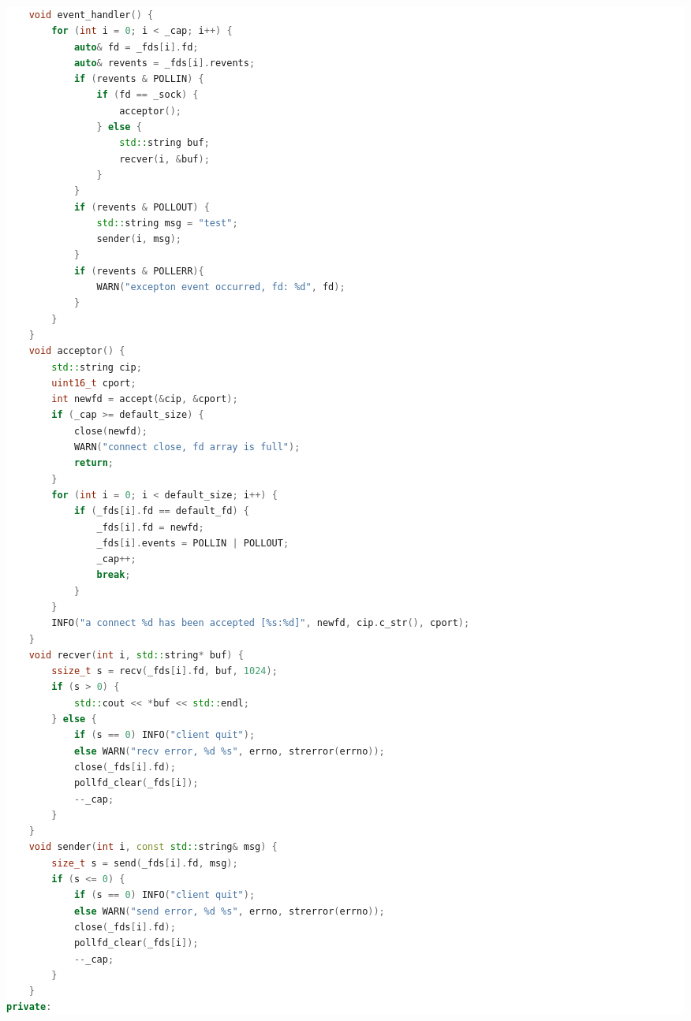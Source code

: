 ```cpp
    void event_handler() {
        for (int i = 0; i < _cap; i++) {
            auto& fd = _fds[i].fd;
            auto& revents = _fds[i].revents;
            if (revents & POLLIN) {
                if (fd == _sock) {
                    acceptor();
                } else {
                    std::string buf;
                    recver(i, &buf);
                }
            }
            if (revents & POLLOUT) {
                std::string msg = "test";
                sender(i, msg);
            }
            if (revents & POLLERR){
                WARN("excepton event occurred, fd: %d", fd);
            }
        }
    }
    void acceptor() {
        std::string cip;
        uint16_t cport;
        int newfd = accept(&cip, &cport);
        if (_cap >= default_size) {
            close(newfd);
            WARN("connect close, fd array is full");
            return;
        }
        for (int i = 0; i < default_size; i++) {
            if (_fds[i].fd == default_fd) {
                _fds[i].fd = newfd;
                _fds[i].events = POLLIN | POLLOUT;
                _cap++;
                break;
            }
        }
        INFO("a connect %d has been accepted [%s:%d]", newfd, cip.c_str(), cport);
    }
    void recver(int i, std::string* buf) {
        ssize_t s = recv(_fds[i].fd, buf, 1024);
        if (s > 0) {
            std::cout << *buf << std::endl;
        } else {
            if (s == 0) INFO("client quit");
            else WARN("recv error, %d %s", errno, strerror(errno));
            close(_fds[i].fd);
            pollfd_clear(_fds[i]);
            --_cap;
        }
    }
    void sender(int i, const std::string& msg) {
        size_t s = send(_fds[i].fd, msg);
        if (s <= 0) {
            if (s == 0) INFO("client quit");
            else WARN("send error, %d %s", errno, strerror(errno));
            close(_fds[i].fd);
            pollfd_clear(_fds[i]);
            --_cap;
        }
    }
private:
```